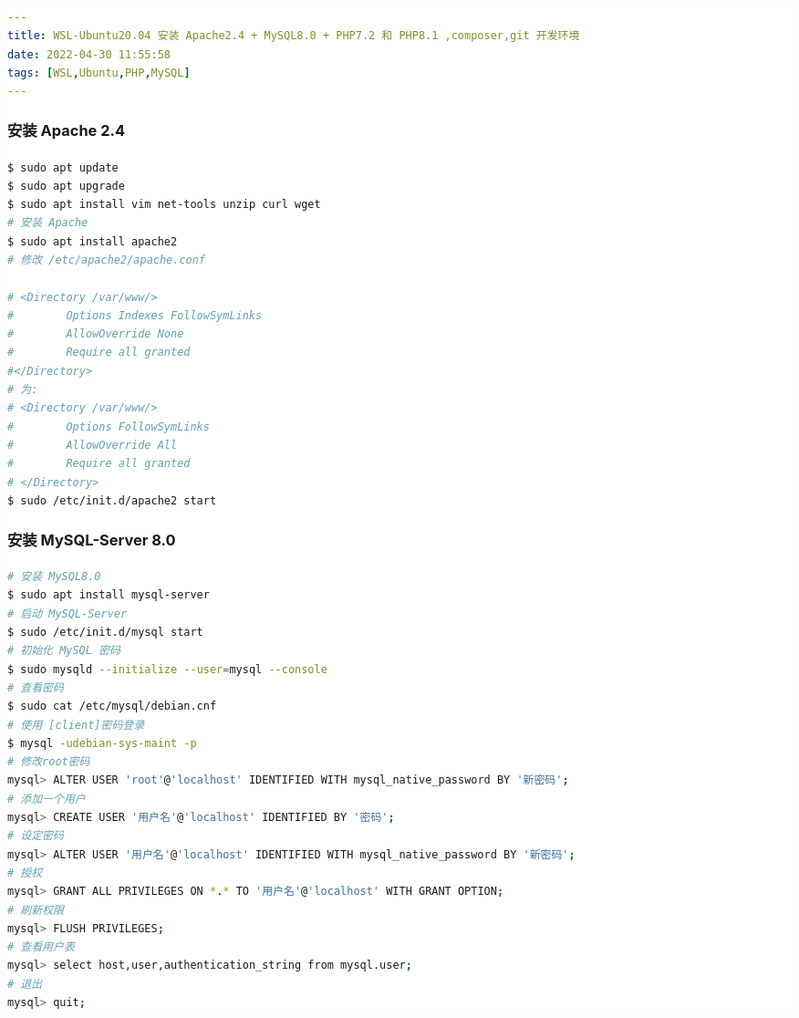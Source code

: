 ```yaml
---
title: WSL-Ubuntu20.04 安装 Apache2.4 + MySQL8.0 + PHP7.2 和 PHP8.1 ,composer,git 开发环境
date: 2022-04-30 11:55:58
tags: [WSL,Ubuntu,PHP,MySQL]
---
```


### 安装 Apache 2.4

```bash
$ sudo apt update
$ sudo apt upgrade
$ sudo apt install vim net-tools unzip curl wget
# 安装 Apache
$ sudo apt install apache2
# 修改 /etc/apache2/apache.conf

# <Directory /var/www/>
#        Options Indexes FollowSymLinks
#        AllowOverride None
#        Require all granted
#</Directory>
# 为:
# <Directory /var/www/>
#        Options FollowSymLinks
#        AllowOverride All
#        Require all granted
# </Directory>
$ sudo /etc/init.d/apache2 start

```

### 安装 MySQL-Server 8.0

```bash
# 安装 MySQL8.0
$ sudo apt install mysql-server
# 启动 MySQL-Server
$ sudo /etc/init.d/mysql start
# 初始化 MySQL 密码
$ sudo mysqld --initialize --user=mysql --console
# 查看密码
$ sudo cat /etc/mysql/debian.cnf
# 使用 [client]密码登录
$ mysql -udebian-sys-maint -p
# 修改root密码
mysql> ALTER USER 'root'@'localhost' IDENTIFIED WITH mysql_native_password BY '新密码';
# 添加一个用户
mysql> CREATE USER '用户名'@'localhost' IDENTIFIED BY '密码';
# 设定密码
mysql> ALTER USER '用户名'@'localhost' IDENTIFIED WITH mysql_native_password BY '新密码';
# 授权
mysql> GRANT ALL PRIVILEGES ON *.* TO '用户名'@'localhost' WITH GRANT OPTION;
# 刷新权限
mysql> FLUSH PRIVILEGES;
# 查看用户表
mysql> select host,user,authentication_string from mysql.user;
# 退出
mysql> quit;
```
